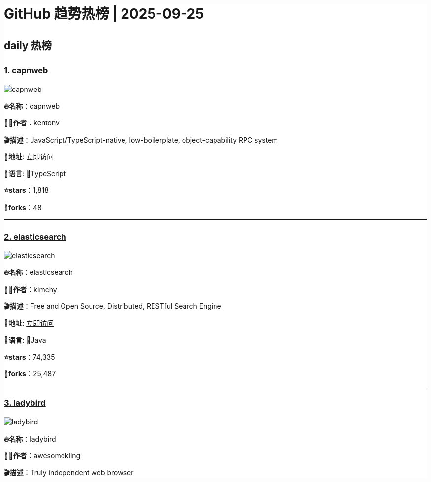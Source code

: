 # GitHub 趋势热榜 | 2025-09-25

## daily 热榜

### [1. capnweb](https://github.com//cloudflare/capnweb) 

![capnweb](https://s0.wp.com/mshots/v1/https://github.com//cloudflare/capnweb?w=600&h=450) 

**🔥名称**：capnweb 

**🧑‍💻作者**：kentonv 

**🎬描述**：JavaScript/TypeScript-native, low-boilerplate, object-capability RPC system 

**🔗地址**: [立即访问](https://github.com//cloudflare/capnweb) 

**👀语言**: 🔺TypeScript 

**⭐stars**：1,818 

**📍forks**：48 

--- 

### [2. elasticsearch](https://github.com//elastic/elasticsearch) 

![elasticsearch](https://s0.wp.com/mshots/v1/https://github.com//elastic/elasticsearch?w=600&h=450) 

**🔥名称**：elasticsearch 

**🧑‍💻作者**：kimchy 

**🎬描述**：Free and Open Source, Distributed, RESTful Search Engine 

**🔗地址**: [立即访问](https://github.com//elastic/elasticsearch) 

**👀语言**: 🔺Java 

**⭐stars**：74,335 

**📍forks**：25,487 

--- 

### [3. ladybird](https://github.com//LadybirdBrowser/ladybird) 

![ladybird](https://s0.wp.com/mshots/v1/https://github.com//LadybirdBrowser/ladybird?w=600&h=450) 

**🔥名称**：ladybird 

**🧑‍💻作者**：awesomekling 

**🎬描述**：Truly independent web browser 
